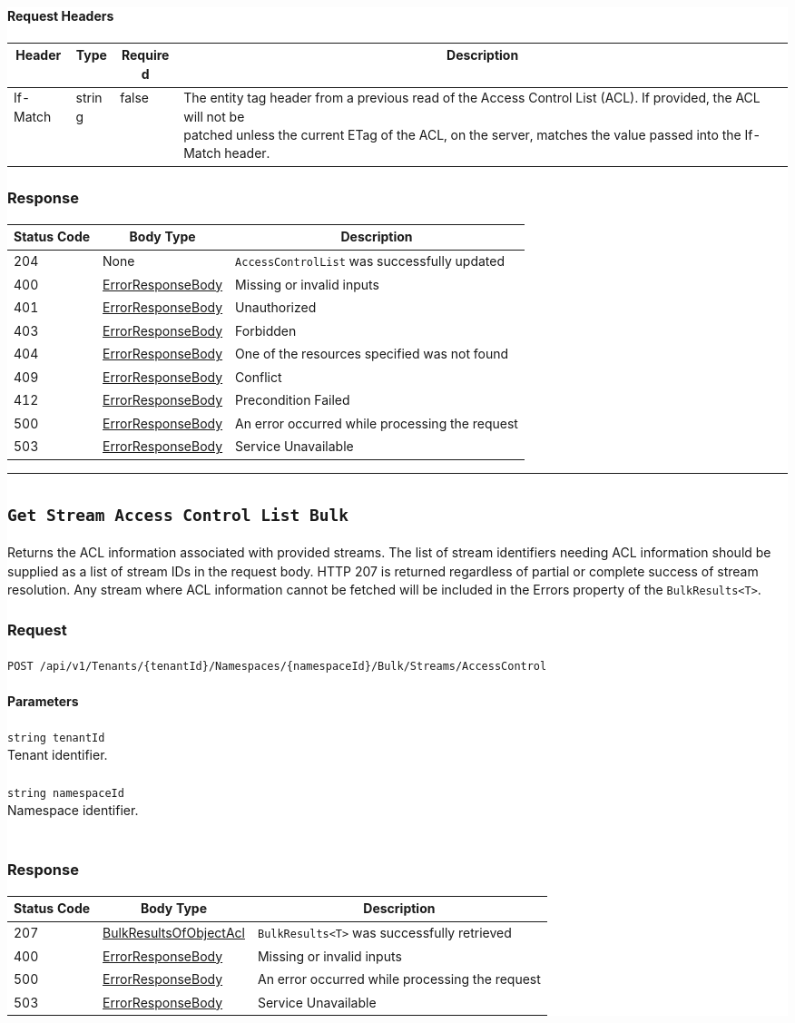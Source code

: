 <h4>Request Headers</h4>

|Header|Type|Required|Description|
|---|---|---|---|
|If-Match|string|false|The entity tag header from a previous read of the Access Control List (ACL). If provided, the ACL will not be <br/>patched unless the current ETag of the ACL, on the server, matches the value passed into the If-Match header.  |

<h3>Response</h3>

|Status Code|Body Type|Description|
|---|---|---|
|204|None|`AccessControlList` was successfully updated|
|400|[ErrorResponseBody](#schemaerrorresponsebody)|Missing or invalid inputs|
|401|[ErrorResponseBody](#schemaerrorresponsebody)|Unauthorized|
|403|[ErrorResponseBody](#schemaerrorresponsebody)|Forbidden|
|404|[ErrorResponseBody](#schemaerrorresponsebody)|One of the resources specified was not found|
|409|[ErrorResponseBody](#schemaerrorresponsebody)|Conflict|
|412|[ErrorResponseBody](#schemaerrorresponsebody)|Precondition Failed|
|500|[ErrorResponseBody](#schemaerrorresponsebody)|An error occurred while processing the request|
|503|[ErrorResponseBody](#schemaerrorresponsebody)|Service Unavailable|

---

## `Get Stream Access Control List Bulk`

<a id="opIdStreamAccessControl_Get Stream Access Control List Bulk"></a>

Returns the ACL information associated with provided streams. The list of stream identifiers needing ACL information should be supplied as a list of stream IDs in the request body. HTTP 207 is returned regardless of partial or complete success of stream resolution. Any stream where ACL information cannot be fetched will be included in the Errors property of the `BulkResults<T>`.

<h3>Request</h3>

```text 
POST /api/v1/Tenants/{tenantId}/Namespaces/{namespaceId}/Bulk/Streams/AccessControl
```

<h4>Parameters</h4>

`string tenantId`
<br/>Tenant identifier.<br/><br/>`string namespaceId`
<br/>Namespace identifier.<br/><br/>

<h3>Response</h3>

|Status Code|Body Type|Description|
|---|---|---|
|207|[BulkResultsOfObjectAcl](#schemabulkresultsofobjectacl)|`BulkResults<T>` was successfully retrieved|
|400|[ErrorResponseBody](#schemaerrorresponsebody)|Missing or invalid inputs|
|500|[ErrorResponseBody](#schemaerrorresponsebody)|An error occurred while processing the request|
|503|[ErrorResponseBody](#schemaerrorresponsebody)|Service Unavailable|
